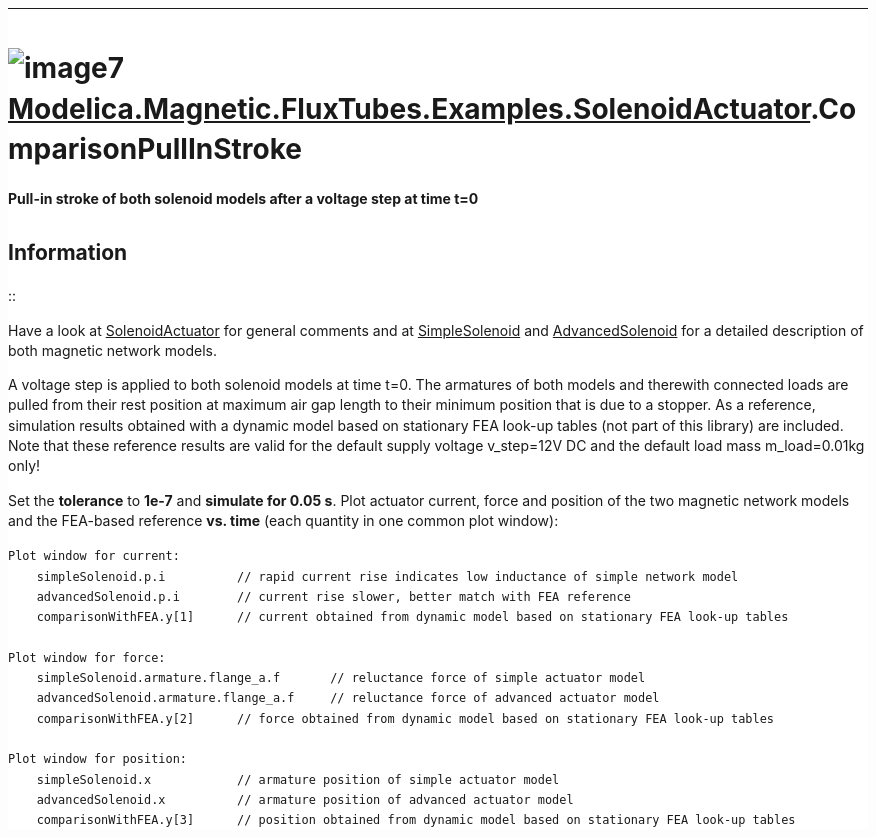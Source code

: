 * * * * *

![image7](Modelica.Magnetic.FluxTubes.Examples.SolenoidActuator.ComparisonQuasiStationaryI.png) [Modelica.Magnetic.FluxTubes.Examples.SolenoidActuator](Modelica_Magnetic_FluxTubes_Examples_SolenoidActuator.html#Modelica.Magnetic.FluxTubes.Examples.SolenoidActuator).ComparisonPullInStroke
================================================================================================================================================================================================================================================================================================

**Pull-in stroke of both solenoid models after a voltage step at time
t=0**

Information
-----------

::

Have a look at
[SolenoidActuator](Modelica_Magnetic_FluxTubes_Examples_SolenoidActuator.html#Modelica.Magnetic.FluxTubes.Examples.SolenoidActuator)
for general comments and at
[SimpleSolenoid](Modelica_Magnetic_FluxTubes_Examples_SolenoidActuator_Components.html#Modelica.Magnetic.FluxTubes.Examples.SolenoidActuator.Components.SimpleSolenoid)
and
[AdvancedSolenoid](Modelica_Magnetic_FluxTubes_Examples_SolenoidActuator_Components.html#Modelica.Magnetic.FluxTubes.Examples.SolenoidActuator.Components.AdvancedSolenoid)
for a detailed description of both magnetic network models.

A voltage step is applied to both solenoid models at time t=0. The
armatures of both models and therewith connected loads are pulled from
their rest position at maximum air gap length to their minimum position
that is due to a stopper. As a reference, simulation results obtained
with a dynamic model based on stationary FEA look-up tables (not part of
this library) are included. Note that these reference results are valid
for the default supply voltage v\_step=12V DC and the default load mass
m\_load=0.01kg only!

Set the **tolerance** to **1e-7** and **simulate for 0.05 s**. Plot
actuator current, force and position of the two magnetic network models
and the FEA-based reference **vs. time** (each quantity in one common
plot window):

    Plot window for current:
        simpleSolenoid.p.i          // rapid current rise indicates low inductance of simple network model
        advancedSolenoid.p.i        // current rise slower, better match with FEA reference
        comparisonWithFEA.y[1]      // current obtained from dynamic model based on stationary FEA look-up tables

    Plot window for force:
        simpleSolenoid.armature.flange_a.f       // reluctance force of simple actuator model
        advancedSolenoid.armature.flange_a.f     // reluctance force of advanced actuator model
        comparisonWithFEA.y[2]      // force obtained from dynamic model based on stationary FEA look-up tables

    Plot window for position:
        simpleSolenoid.x            // armature position of simple actuator model
        advancedSolenoid.x          // armature position of advanced actuator model
        comparisonWithFEA.y[3]      // position obtained from dynamic model based on stationary FEA look-up tables
